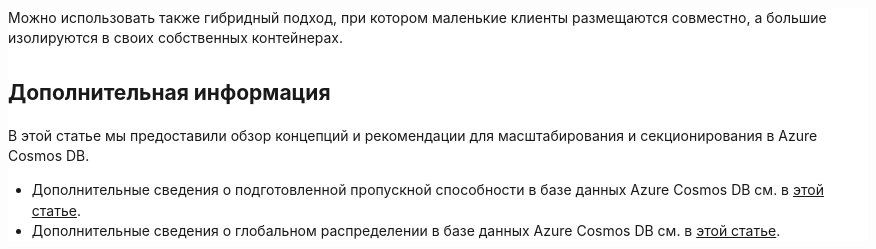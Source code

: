 Можно использовать также гибридный подход, при котором маленькие клиенты размещаются совместно, а большие изолируются в своих собственных контейнерах.

## <a name="next-steps"></a>Дополнительная информация
В этой статье мы предоставили обзор концепций и рекомендации для масштабирования и секционирования в Azure Cosmos DB. 

* Дополнительные сведения о подготовленной пропускной способности в базе данных Azure Cosmos DB см. в [этой статье](request-units.md).
* Дополнительные сведения о глобальном распределении в базе данных Azure Cosmos DB см. в [этой статье](distribute-data-globally.md).



